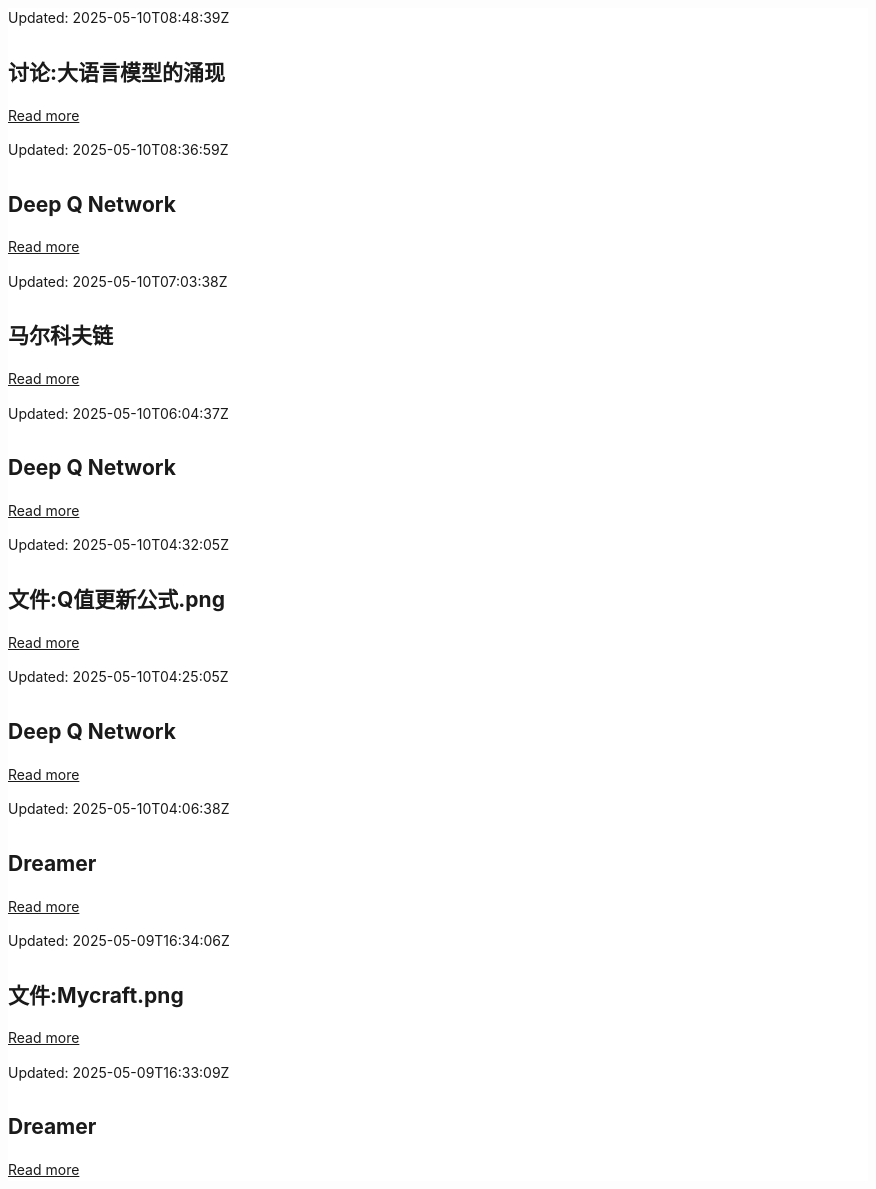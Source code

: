 Updated: 2025-05-10T08:48:39Z

## 讨论:大语言模型的涌现
[Read more](https://wiki.swarma.org/index.php?title=%E8%AE%A8%E8%AE%BA:%E5%A4%A7%E8%AF%AD%E8%A8%80%E6%A8%A1%E5%9E%8B%E7%9A%84%E6%B6%8C%E7%8E%B0&diff=43773&oldid=43750)

Updated: 2025-05-10T08:36:59Z

## Deep Q Network
[Read more](https://wiki.swarma.org/index.php?title=Deep_Q_Network&diff=43771&oldid=43767)

Updated: 2025-05-10T07:03:38Z

## 马尔科夫链
[Read more](https://wiki.swarma.org/index.php?title=%E9%A9%AC%E5%B0%94%E7%A7%91%E5%A4%AB%E9%93%BE&diff=43768&oldid=43749)

Updated: 2025-05-10T06:04:37Z

## Deep Q Network
[Read more](https://wiki.swarma.org/index.php?title=Deep_Q_Network&diff=43767&oldid=43765)

Updated: 2025-05-10T04:32:05Z

## 文件:Q值更新公式.png
[Read more](https://wiki.swarma.org/index.php?title=%E6%96%87%E4%BB%B6:Q%E5%80%BC%E6%9B%B4%E6%96%B0%E5%85%AC%E5%BC%8F.png&diff=43766&oldid=0)

Updated: 2025-05-10T04:25:05Z

## Deep Q Network
[Read more](https://wiki.swarma.org/index.php?title=Deep_Q_Network&diff=43765&oldid=43664)

Updated: 2025-05-10T04:06:38Z

## Dreamer
[Read more](https://wiki.swarma.org/index.php?title=Dreamer&diff=43764&oldid=43762)

Updated: 2025-05-09T16:34:06Z

## 文件:Mycraft.png
[Read more](https://wiki.swarma.org/index.php?title=%E6%96%87%E4%BB%B6:Mycraft.png&diff=43763&oldid=0)

Updated: 2025-05-09T16:33:09Z

## Dreamer
[Read more](https://wiki.swarma.org/index.php?title=Dreamer&diff=43762&oldid=43759)
